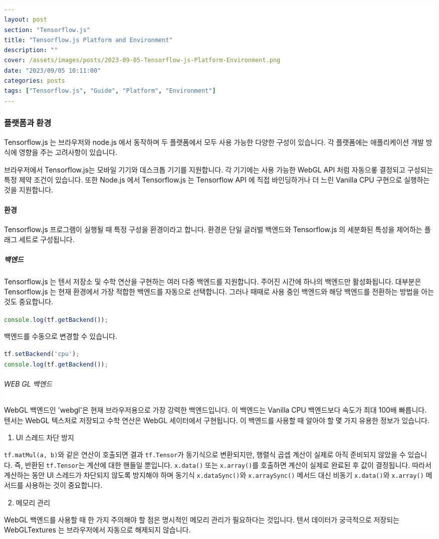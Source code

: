 ```yaml
---
layout: post
section: "Tensorflow.js"
title: "Tensorflow.js Platform and Environment"
description: ""
cover: /assets/images/posts/2023-09-05-Tensorflow-js-Platform-Environment.png
date: "2023/09/05 10:11:00"
categories: posts
tags: ["Tensorflow.js", "Guide", "Platform", "Environment"]
---
```


### 플랫폼과 환경

Tensorflow.js 는 브라우저와 node.js 에서 동작하며 두 플랫폼에서 모두 사용 가능한 다양한 구성이 있습니다. 각 플랫폼에는 애플리케이션 개발 방식에 영향을 주는 고려사항이 있습니다.

브라우저에서 Tensorflow.js는 모바일 기기와 데스크톱 기기를 지원합니다. 각 기기에는 사용 가능한 WebGL API 처럼 자동으롷 결정되고 구성되는 특정 제약 조건이 있습니다. 또한 Node.js 에서 Tensorflow.js 는 Tensorflow API 에 직접 바인딩하거나 더 느린 Vanilla CPU 구현으로 실행하는 것을 지원합니다.

#### 환경

Tensorflow.js 프로그램이 실행될 때 특정 구성을 환경이라고 합니다. 환경은 단일 글러벌 백엔드와 Tensorflow.js 의 세분화된 특성을 제어하는 플래그 세트로 구성됩니다.

##### 백엔드

Tensorflow.js 는 텐서 저장소 및 수학 연산을 구현하는 여러 다중 백엔드를 지원합니다. 주어진 시간에 하나의 백엔드만 활성화됩니다. 대부분은 Tensorflow.js 는 현재 환경에서 가장 적합한 백엔드를 자동으로 선택합니다. 그러나 때때로 사용 중인 백엔드와 해당 백엔드를 전환하는 방법을 아는 것도 중요합니다.

```js
console.log(tf.getBackend());
```

백엔드를 수동으로 변경할 수 있습니다.

```js
tf.setBackend('cpu');
console.log(tf.getBackend());
```

###### WEB GL 백엔드

WebGL 백엔드인 'webgl'은 현재 브라우저용으로 가장 강력한 백엔드입니다. 이 백엔드는 Vanilla CPU 백엔드보다 속도가 최대 100배 빠릅니다. 텐서는 WebGL 텍스처로 저장되고 수학 연산은 WebGL 세이터에서 구현됩니다. 이 백엔드를 사용할 때 알아야 할 몇 가지 유용한 정보가 있습니다.

1. UI 스레드 차단 방지

`tf.matMul(a, b)`와 같은 연산이 호출되면 결과 `tf.Tensor`가 동기식으로 변환되지만, 행렬식 곱셉 계산이 실제로 아직 준비되지 않았을 수 있습니다. 즉, 반환된 `tf.Tensor`는 계산에 대한 핸들일 뿐입니다. `x.data()` 또는 `x.array()`를 호출하면 계산이 실제로 완료된 후 값이 결정됩니다. 따라서 계산하는 동안 UI 스레드가 차단되지 않도록 방지해야 하며 동기식 `x.dataSync()`와 `x.arraySync()` 메서드 대신 비동기 `x.data()`와 `x.array()` 메서드를 사용하는 것이 중요합니다.

2. 메모리 관리

WebGL 백엔드를 사용할 때 한 가지 주의해야 할 점은 명시적인 메모리 관리가 필요하다는 것입니다. 텐서 데이터가 궁극적으로 저장되는 WebGLTextures 는 브라우저에서 자동으로 해제되지 않습니다.
